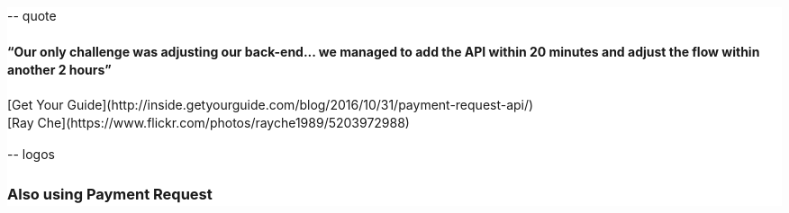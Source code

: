 -- quote

#### &ldquo;Our only challenge was adjusting our back-end... we managed to add the API within 20 minutes and adjust the flow within another 2 hours&rdquo; 

<div class="caption">[Get Your Guide](http://inside.getyourguide.com/blog/2016/10/31/payment-request-api/)</div>

<div class="credit">[Ray Che](https://www.flickr.com/photos/rayche1989/5203972988)</div>

-- logos

### Also using Payment Request
